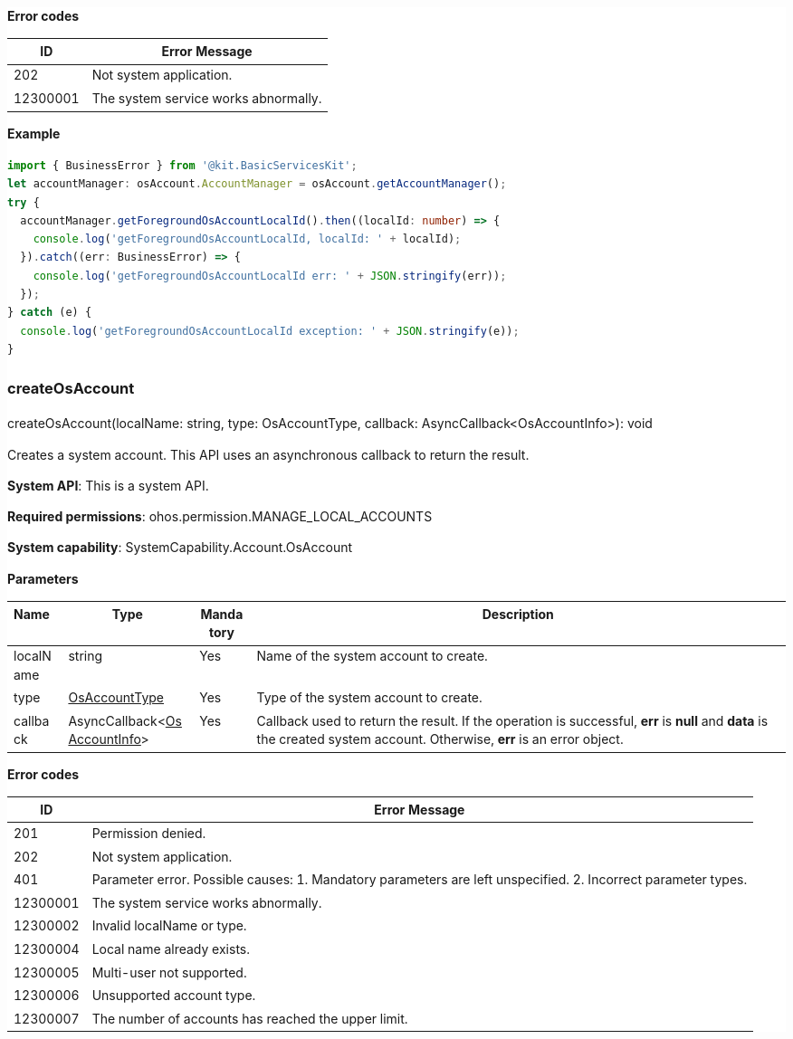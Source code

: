 **Error codes**

| ID| Error Message      |
| -------- | ------------- |
| 202 | Not system application.|
| 12300001 | The system service works abnormally. |

**Example**

  ```ts
  import { BusinessError } from '@kit.BasicServicesKit';
  let accountManager: osAccount.AccountManager = osAccount.getAccountManager();
  try {
    accountManager.getForegroundOsAccountLocalId().then((localId: number) => {
      console.log('getForegroundOsAccountLocalId, localId: ' + localId);
    }).catch((err: BusinessError) => {
      console.log('getForegroundOsAccountLocalId err: ' + JSON.stringify(err));
    });
  } catch (e) {
    console.log('getForegroundOsAccountLocalId exception: ' + JSON.stringify(e));
  }
  ```

### createOsAccount

createOsAccount(localName: string, type: OsAccountType, callback: AsyncCallback&lt;OsAccountInfo&gt;): void

Creates a system account. This API uses an asynchronous callback to return the result.

**System API**: This is a system API.

**Required permissions**: ohos.permission.MANAGE_LOCAL_ACCOUNTS

**System capability**: SystemCapability.Account.OsAccount

**Parameters**

| Name   | Type                                                | Mandatory| Description                                                                        |
| :-------- | ---------------------------------------------------- | ---- | --------------------------------------------------------------------------- |
| localName | string                                               | Yes  | Name of the system account to create.                                                       |
| type      | [OsAccountType](js-apis-osAccount.md#osaccounttype)                      | Yes  | Type of the system account to create.                                                       |
| callback  | AsyncCallback&lt;[OsAccountInfo](js-apis-osAccount.md#osaccountinfo)&gt; | Yes  | Callback used to return the result. If the operation is successful, **err** is **null** and **data** is the created system account. Otherwise, **err** is an error object.|

**Error codes**

| ID | Error Message                  |
| -------- | ------------------------- |
| 201 | Permission denied.|
| 202 | Not system application.|
| 401 | Parameter error. Possible causes: 1. Mandatory parameters are left unspecified. 2. Incorrect parameter types. |
| 12300001 | The system service works abnormally. |
| 12300002 | Invalid localName or type. |
| 12300004 | Local name already exists. |
| 12300005 | Multi-user not supported. |
| 12300006 | Unsupported account type. |
| 12300007 | The number of accounts has reached the upper limit. |
